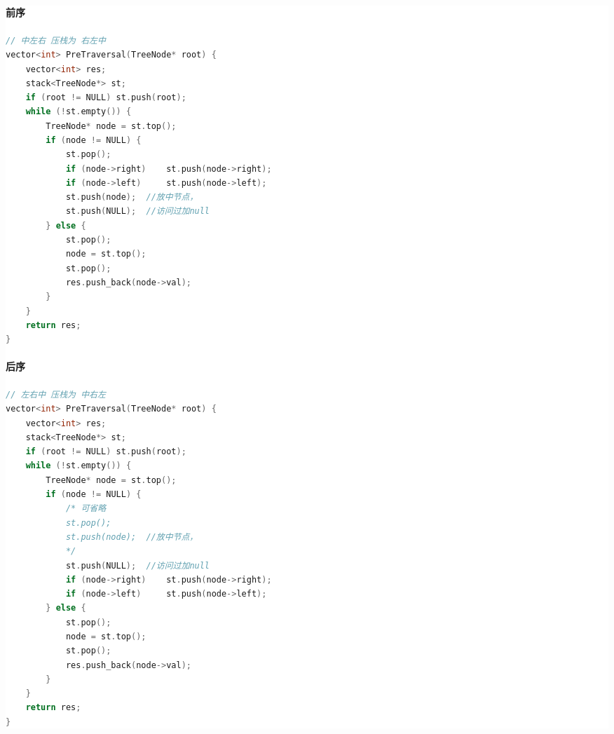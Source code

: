 

#### 前序

```c++
// 中左右 压栈为 右左中
vector<int> PreTraversal(TreeNode* root) {
    vector<int> res;
    stack<TreeNode*> st;
    if (root != NULL) st.push(root);
    while (!st.empty()) {
    	TreeNode* node = st.top();
        if (node != NULL) {
            st.pop();
            if (node->right) 	st.push(node->right);
            if (node->left) 	st.push(node->left);
            st.push(node); 	//放中节点，
            st.push(NULL);	//访问过加null
        } else {
            st.pop();
            node = st.top();
            st.pop();
            res.push_back(node->val);
        }
    }
    return res;
}
```



#### 后序

```c++
// 左右中 压栈为 中右左
vector<int> PreTraversal(TreeNode* root) {
    vector<int> res;
    stack<TreeNode*> st;
    if (root != NULL) st.push(root);
    while (!st.empty()) {
    	TreeNode* node = st.top();
        if (node != NULL) {
            /* 可省略
            st.pop();
            st.push(node); 	//放中节点，
            */
            st.push(NULL);	//访问过加null
            if (node->right) 	st.push(node->right);
            if (node->left) 	st.push(node->left);
        } else {
            st.pop();
            node = st.top();
            st.pop();
            res.push_back(node->val);
        }
    }
    return res;
}
```
